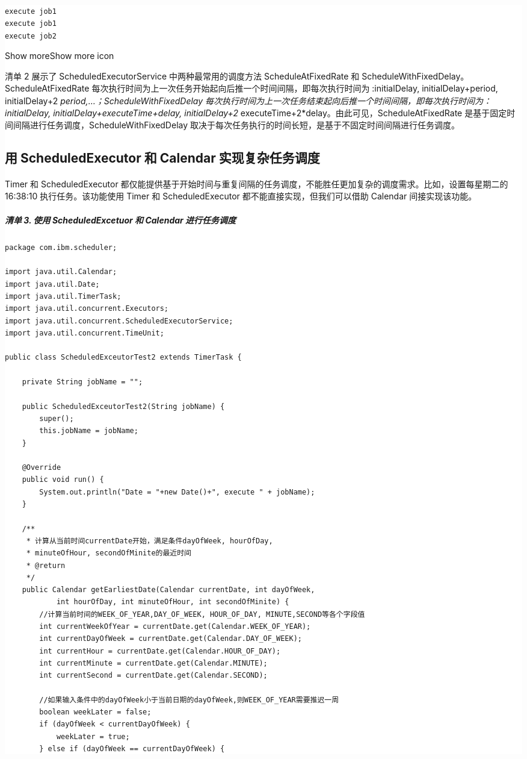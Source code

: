 ```
execute job1
execute job1
execute job2

```

Show moreShow more icon

清单 2 展示了 ScheduledExecutorService 中两种最常用的调度方法 ScheduleAtFixedRate 和 ScheduleWithFixedDelay。ScheduleAtFixedRate 每次执行时间为上一次任务开始起向后推一个时间间隔，即每次执行时间为 :initialDelay, initialDelay+period, initialDelay+2 _period,…；ScheduleWithFixedDelay 每次执行时间为上一次任务结束起向后推一个时间间隔，即每次执行时间为：initialDelay, initialDelay+executeTime+delay, initialDelay+2_ executeTime+2\*delay。由此可见，ScheduleAtFixedRate 是基于固定时间间隔进行任务调度，ScheduleWithFixedDelay 取决于每次任务执行的时间长短，是基于不固定时间间隔进行任务调度。

## 用 ScheduledExecutor 和 Calendar 实现复杂任务调度

Timer 和 ScheduledExecutor 都仅能提供基于开始时间与重复间隔的任务调度，不能胜任更加复杂的调度需求。比如，设置每星期二的 16:38:10 执行任务。该功能使用 Timer 和 ScheduledExecutor 都不能直接实现，但我们可以借助 Calendar 间接实现该功能。

##### 清单 3\. 使用 ScheduledExcetuor 和 Calendar 进行任务调度

```
package com.ibm.scheduler;

import java.util.Calendar;
import java.util.Date;
import java.util.TimerTask;
import java.util.concurrent.Executors;
import java.util.concurrent.ScheduledExecutorService;
import java.util.concurrent.TimeUnit;

public class ScheduledExceutorTest2 extends TimerTask {

    private String jobName = "";

    public ScheduledExceutorTest2(String jobName) {
        super();
        this.jobName = jobName;
    }

    @Override
    public void run() {
        System.out.println("Date = "+new Date()+", execute " + jobName);
    }

    /**
     * 计算从当前时间currentDate开始，满足条件dayOfWeek, hourOfDay,
     * minuteOfHour, secondOfMinite的最近时间
     * @return
     */
    public Calendar getEarliestDate(Calendar currentDate, int dayOfWeek,
            int hourOfDay, int minuteOfHour, int secondOfMinite) {
        //计算当前时间的WEEK_OF_YEAR,DAY_OF_WEEK, HOUR_OF_DAY, MINUTE,SECOND等各个字段值
        int currentWeekOfYear = currentDate.get(Calendar.WEEK_OF_YEAR);
        int currentDayOfWeek = currentDate.get(Calendar.DAY_OF_WEEK);
        int currentHour = currentDate.get(Calendar.HOUR_OF_DAY);
        int currentMinute = currentDate.get(Calendar.MINUTE);
        int currentSecond = currentDate.get(Calendar.SECOND);

        //如果输入条件中的dayOfWeek小于当前日期的dayOfWeek,则WEEK_OF_YEAR需要推迟一周
        boolean weekLater = false;
        if (dayOfWeek < currentDayOfWeek) {
            weekLater = true;
        } else if (dayOfWeek == currentDayOfWeek) {
```